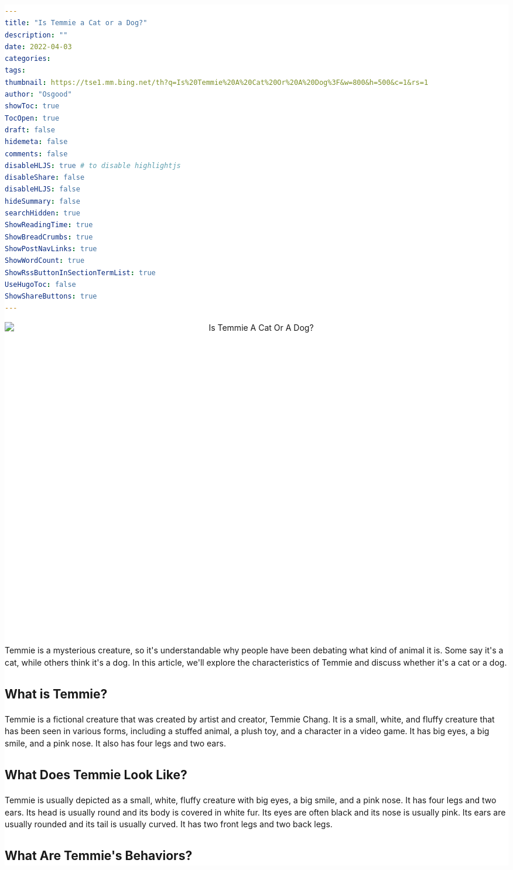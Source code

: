 ```yaml
---
title: "Is Temmie a Cat or a Dog?"
description: ""
date: 2022-04-03
categories: 
tags: 
thumbnail: https://tse1.mm.bing.net/th?q=Is%20Temmie%20A%20Cat%20Or%20A%20Dog%3F&w=800&h=500&c=1&rs=1
author: "Osgood"
showToc: true
TocOpen: true
draft: false
hidemeta: false
comments: false
disableHLJS: true # to disable highlightjs
disableShare: false
disableHLJS: false
hideSummary: false
searchHidden: true
ShowReadingTime: true
ShowBreadCrumbs: true
ShowPostNavLinks: true
ShowWordCount: true
ShowRssButtonInSectionTermList: true
UseHugoToc: false
ShowShareButtons: true
---
```


<center>
	<img src="https://tse1.mm.bing.net/th?q=Is%20Temmie%20A%20Cat%20Or%20A%20Dog%3F&w=800&h=500&c=1&rs=1" alt="Is Temmie A Cat Or A Dog?" width="800" height="500" style="display: block; width: 100%; height: auto">
</center>

Temmie is a mysterious creature, so it's understandable why people have been debating what kind of animal it is. Some say it's a cat, while others think it's a dog. In this article, we'll explore the characteristics of Temmie and discuss whether it's a cat or a dog.
 
<h2>What is Temmie?</h2>

Temmie is a fictional creature that was created by artist and creator, Temmie Chang. It is a small, white, and fluffy creature that has been seen in various forms, including a stuffed animal, a plush toy, and a character in a video game. It has big eyes, a big smile, and a pink nose. It also has four legs and two ears. 

<h2>What Does Temmie Look Like?</h2>

Temmie is usually depicted as a small, white, fluffy creature with big eyes, a big smile, and a pink nose. It has four legs and two ears. Its head is usually round and its body is covered in white fur. Its eyes are often black and its nose is usually pink. Its ears are usually rounded and its tail is usually curved. It has two front legs and two back legs. 

<h2>What Are Temmie's Behaviors?</h2>
